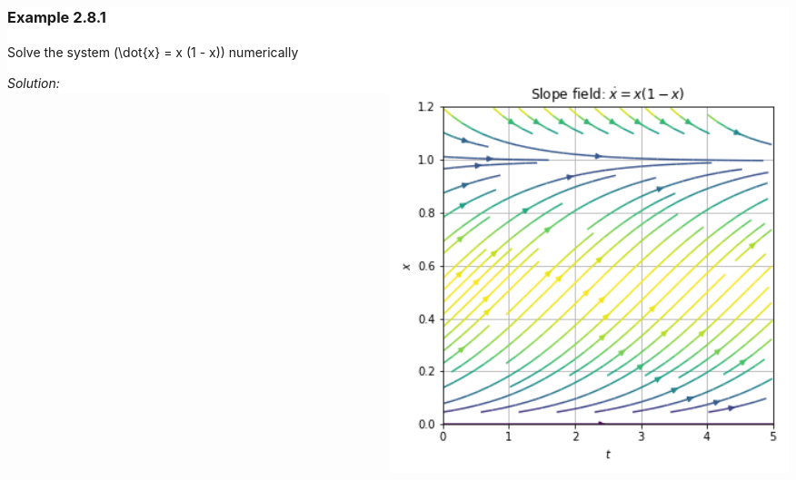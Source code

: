 
### Example 2.8.1

Solve the system \(\dot{x} = x (1 - x)\) numerically

[![Fig.2.8.3][fig020803]][fig020803]

*Solution:*








##
[0200]: #0200_introduction
[0201]: #0201_a_geometric_way_of_thinking
[0202]: #0202_fixed_points_and_stability
[example221]: #example_221
[example222]: #example_222
[example223]: #example_223
[0203]: #0203_population_growth
[020301]: #020301_critique_of_the_logistic_model
[0204]: #0204_linear_stability_analysis
[example241]: #example241
[example242]: #example242
[example243]: #example243
[0205]: #0205_existence_and_uniquness
[example251]: #example251
[example252]: #example252
[0206]: #0206_impossibility_of_oscillations
[020601]: #020601_mechanical_analog_overdamped_systems
[0207]: #0207_potentials
[example271]: #example_271
[example272]: #example_272
[0208]: #0208_solving_equations_on_the_computer
[020801]: #020801_eulers_method
[example281]: #example_281




[fig020101]: https://raw.githubusercontent.com/shumez/NLDC/master/02/fig/fig020101.png
[fig020103]: https://raw.githubusercontent.com/shumez/NLDC/master/02/fig/fig020103.png
[fig020101-03]: https://raw.githubusercontent.com/shumez/NLDC/master/02/fig/fig020101-03.png
[fig020201]: https://raw.githubusercontent.com/shumez/NLDC/master/02/fig/fig020201.png
[fig020202]: https://raw.githubusercontent.com/shumez/NLDC/master/02/fig/fig020202.png
[fig020204-05]: https://raw.githubusercontent.com/shumez/NLDC/master/02/fig/fig020204-05.png
[fig020206]: https://raw.githubusercontent.com/shumez/NLDC/master/02/fig/fig020206.png
[fig020303-04]: https://raw.githubusercontent.com/shumez/NLDC/master/02/fig/fig020303-04.png
[fig020401]: https://raw.githubusercontent.com/shumez/NLDC/master/02/fig/fig020401.png
[fig020501]: https://raw.githubusercontent.com/shumez/NLDC/master/02/fig/fig020501.png
[fig020701]: https://raw.githubusercontent.com/shumez/NLDC/master/02/fig/fig020701.png
[fig020703]: https://raw.githubusercontent.com/shumez/NLDC/master/02/fig/fig020703.png
[fig020803]: https://raw.githubusercontent.com/shumez/NLDC/master/02/fig/fig020803.png


<style type="text/css">
	img{width: 51%; float: right;}
</style>